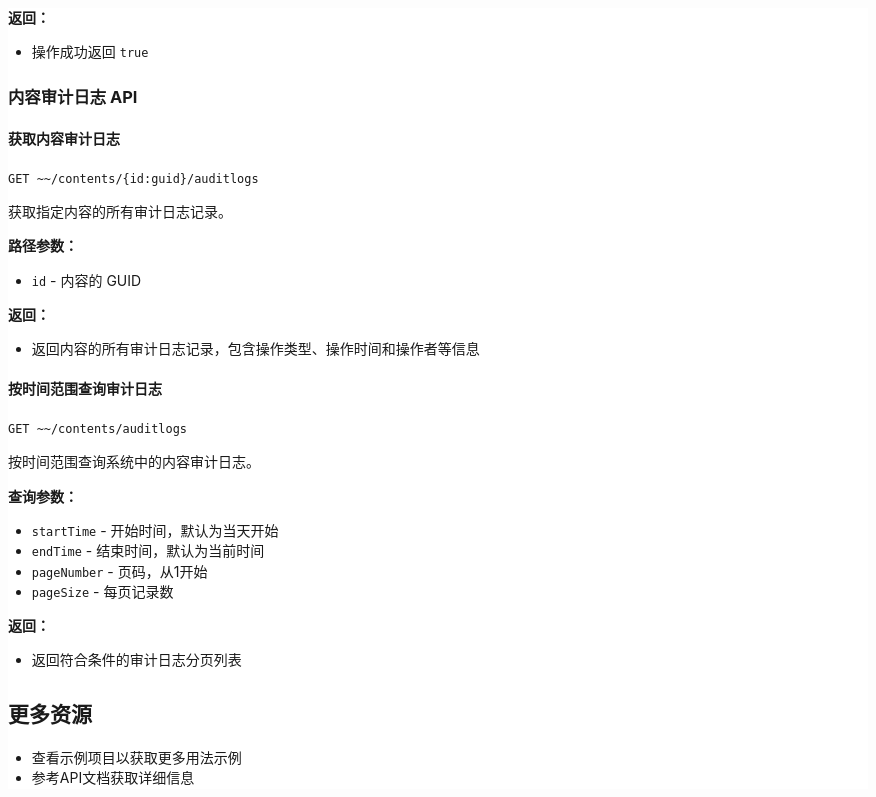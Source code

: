 **返回：**
- 操作成功返回 `true`

### 内容审计日志 API

#### 获取内容审计日志

```
GET ~~/contents/{id:guid}/auditlogs
```

获取指定内容的所有审计日志记录。

**路径参数：**
- `id` - 内容的 GUID

**返回：**
- 返回内容的所有审计日志记录，包含操作类型、操作时间和操作者等信息

#### 按时间范围查询审计日志

```
GET ~~/contents/auditlogs
```

按时间范围查询系统中的内容审计日志。

**查询参数：**
- `startTime` - 开始时间，默认为当天开始
- `endTime` - 结束时间，默认为当前时间
- `pageNumber` - 页码，从1开始
- `pageSize` - 每页记录数

**返回：**
- 返回符合条件的审计日志分页列表

## 更多资源

- 查看示例项目以获取更多用法示例
- 参考API文档获取详细信息
